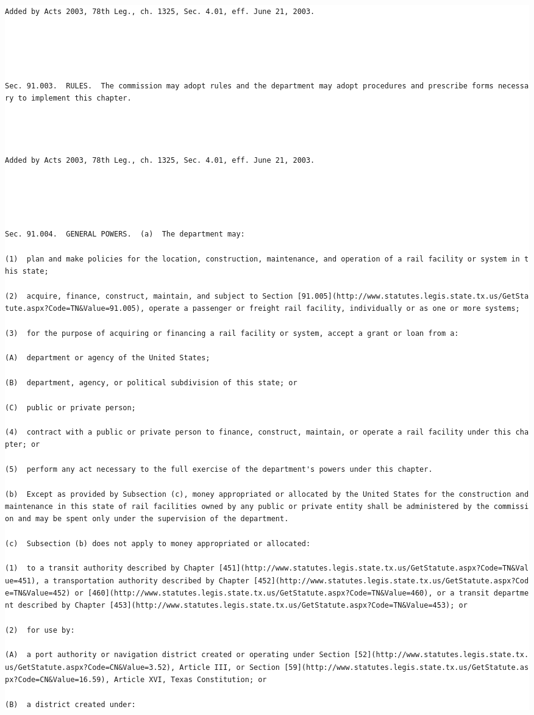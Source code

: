     
    
    
    Added by Acts 2003, 78th Leg., ch. 1325, Sec. 4.01, eff. June 21, 2003.
    
    
    
    
    
    Sec. 91.003.  RULES.  The commission may adopt rules and the department may adopt procedures and prescribe forms necessary to implement this chapter.
    
    
    
    
    Added by Acts 2003, 78th Leg., ch. 1325, Sec. 4.01, eff. June 21, 2003.
    
    
    
    
    
    Sec. 91.004.  GENERAL POWERS.  (a)  The department may:
    
    (1)  plan and make policies for the location, construction, maintenance, and operation of a rail facility or system in this state;
    
    (2)  acquire, finance, construct, maintain, and subject to Section [91.005](http://www.statutes.legis.state.tx.us/GetStatute.aspx?Code=TN&Value=91.005), operate a passenger or freight rail facility, individually or as one or more systems;
    
    (3)  for the purpose of acquiring or financing a rail facility or system, accept a grant or loan from a:
    
    (A)  department or agency of the United States;
    
    (B)  department, agency, or political subdivision of this state; or
    
    (C)  public or private person;
    
    (4)  contract with a public or private person to finance, construct, maintain, or operate a rail facility under this chapter; or
    
    (5)  perform any act necessary to the full exercise of the department's powers under this chapter.
    
    (b)  Except as provided by Subsection (c), money appropriated or allocated by the United States for the construction and maintenance in this state of rail facilities owned by any public or private entity shall be administered by the commission and may be spent only under the supervision of the department.
    
    (c)  Subsection (b) does not apply to money appropriated or allocated:
    
    (1)  to a transit authority described by Chapter [451](http://www.statutes.legis.state.tx.us/GetStatute.aspx?Code=TN&Value=451), a transportation authority described by Chapter [452](http://www.statutes.legis.state.tx.us/GetStatute.aspx?Code=TN&Value=452) or [460](http://www.statutes.legis.state.tx.us/GetStatute.aspx?Code=TN&Value=460), or a transit department described by Chapter [453](http://www.statutes.legis.state.tx.us/GetStatute.aspx?Code=TN&Value=453); or
    
    (2)  for use by:
    
    (A)  a port authority or navigation district created or operating under Section [52](http://www.statutes.legis.state.tx.us/GetStatute.aspx?Code=CN&Value=3.52), Article III, or Section [59](http://www.statutes.legis.state.tx.us/GetStatute.aspx?Code=CN&Value=16.59), Article XVI, Texas Constitution; or
    
    (B)  a district created under:
    